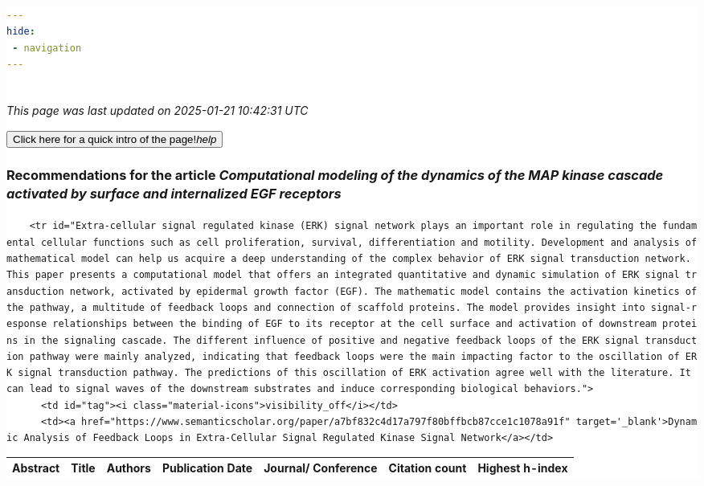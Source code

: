 ```yaml
---
hide:
 - navigation
---
```

<!DOCTYPE html>
#
<html lang="en">
<head>
  <meta charset="utf-8">
</head>

<body>
  <p>
  <i class="footer">This page was last updated on 2025-01-21 10:42:31 UTC</i>
  </p>
  
  <div class="note info" onclick="startIntro()">
    <p>
      <button type="button" class="buttons">
        <div style="display: flex; align-items: center;">
        Click here for a quick intro of the page! <i class="material-icons">help</i>
        </div>
      </button>
    </p>
  </div>

  <p>
  <h3 data-intro='Recommendations for the article'>
    Recommendations for the article <i>Computational modeling of the dynamics of the MAP kinase cascade activated by surface and internalized EGF receptors</i>
  </h3>
  <table id="table1" class="display wrap" style="width:100%">
  <thead>
    <tr>
        <th data-intro='Click to view the abstract (if available)'>Abstract</th>
        <th>Title</th>
        <th>Authors</th>
        <th>Publication Date</th>
        <th>Journal/ Conference</th>
        <th>Citation count</th>
        <th data-intro='Highest h-index among the authors'>Highest h-index</th>
    </tr>
  </thead>
  <tbody>
    
        <tr id="Extra-cellular signal regulated kinase (ERK) signal network plays an important role in regulating the fundamental cellular functions such as cell proliferation, survival, differentiation and motility. Development and analysis of mathematical model can help us acquire a deep understanding of the complex behavior of ERK signal transduction network. This paper presents a computational model that offers an integrated quantitative and dynamic simulation of ERK signal transduction network, activated by epidermal growth factor (EGF). The mathematic model contains the activation kinetics of the pathway, a multitude of feedback loops and connection of scaffold proteins. The model provides insight into signal-response relationships between the binding of EGF to its receptor at the cell surface and activation of downstream proteins in the signaling cascade. The different influence of positive and negative feedback loops of the ERK signal transduction pathway were mainly analyzed, indicating that feedback loops were the main impacting factor to the oscillation of ERK signal transduction pathway. The predictions of this oscillation of ERK activation agree well with the literature. It can lead to signal waves of the downstream substrates and induce corresponding biological behaviors.">
          <td id="tag"><i class="material-icons">visibility_off</i></td>
          <td><a href="https://www.semanticscholar.org/paper/a7bf832c4d17a797f80bffbcb87cce1c1078a91f" target='_blank'>Dynamic Analysis of Feedback Loops in Extra-Cellular Signal Regulated Kinase Signal Network</a></td>